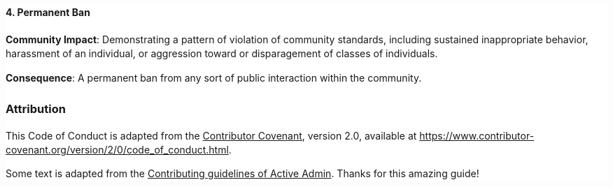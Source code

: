 #### 4. Permanent Ban

**Community Impact**: Demonstrating a pattern of violation of community standards, including sustained inappropriate behavior, harassment of an individual, or aggression toward or disparagement of classes of individuals.

**Consequence**: A permanent ban from any sort of public interaction within the community.

### Attribution

This Code of Conduct is adapted from the [Contributor Covenant](https://www.contributor-covenant.org/), version 2.0, available at https://www.contributor-covenant.org/version/2/0/code_of_conduct.html.

Some text is adapted from the [Contributing guidelines of Active Admin](https://github.com/activeadmin/activeadmin/blob/master/CONTRIBUTING.md). Thanks for this amazing guide!
